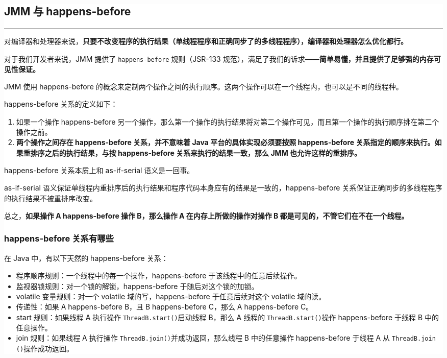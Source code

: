 ## JMM 与 happens-before

------

对编译器和处理器来说，**只要不改变程序的执行结果（单线程程序和正确同步了的多线程程序），编译器和处理器怎么优化都行。**

对于我们开发者来说，JMM 提供了 `happens-before` 规则（JSR-133 规范），满足了我们的诉求——**简单易懂，并且提供了足够强的内存可见性保证。**

JMM 使用 happens-before 的概念来定制两个操作之间的执行顺序。这两个操作可以在一个线程内，也可以是不同的线程种。

happens-before 关系的定义如下：

1. 如果一个操作 happens-before 另一个操作，那么第一个操作的执行结果将对第二个操作可见，而且第一个操作的执行顺序排在第二个操作之前。
2. **两个操作之间存在 happens-before 关系，并不意味着 Java 平台的具体实现必须要按照 happens-before  关系指定的顺序来执行。如果重排序之后的执行结果，与按 happens-before 关系来执行的结果一致，那么 JMM 也允许这样的重排序。**

happens-before 关系本质上和 as-if-serial 语义是一回事。

as-if-serial 语义保证单线程内重排序后的执行结果和程序代码本身应有的结果是一致的，happens-before 关系保证正确同步的多线程程序的执行结果不被重排序改变。

总之，**如果操作 A happens-before 操作 B，那么操作 A 在内存上所做的操作对操作 B 都是可见的，不管它们在不在一个线程。**

### happens-before 关系有哪些

在 Java 中，有以下天然的 happens-before 关系：

- 程序顺序规则：一个线程中的每一个操作，happens-before 于该线程中的任意后续操作。
- 监视器锁规则：对一个锁的解锁，happens-before 于随后对这个锁的加锁。
- volatile 变量规则：对一个 volatile 域的写，happens-before 于任意后续对这个 volatile 域的读。
- 传递性：如果 A happens-before B，且 B happens-before C，那么 A happens-before C。
- start 规则：如果线程 A 执行操作 `ThreadB.start()`启动线程 B，那么 A 线程的 `ThreadB.start()`操作 happens-before 于线程 B 中的任意操作。
- join 规则：如果线程 A 执行操作 `ThreadB.join()`并成功返回，那么线程 B 中的任意操作 happens-before 于线程 A 从 `ThreadB.join()`操作成功返回。

